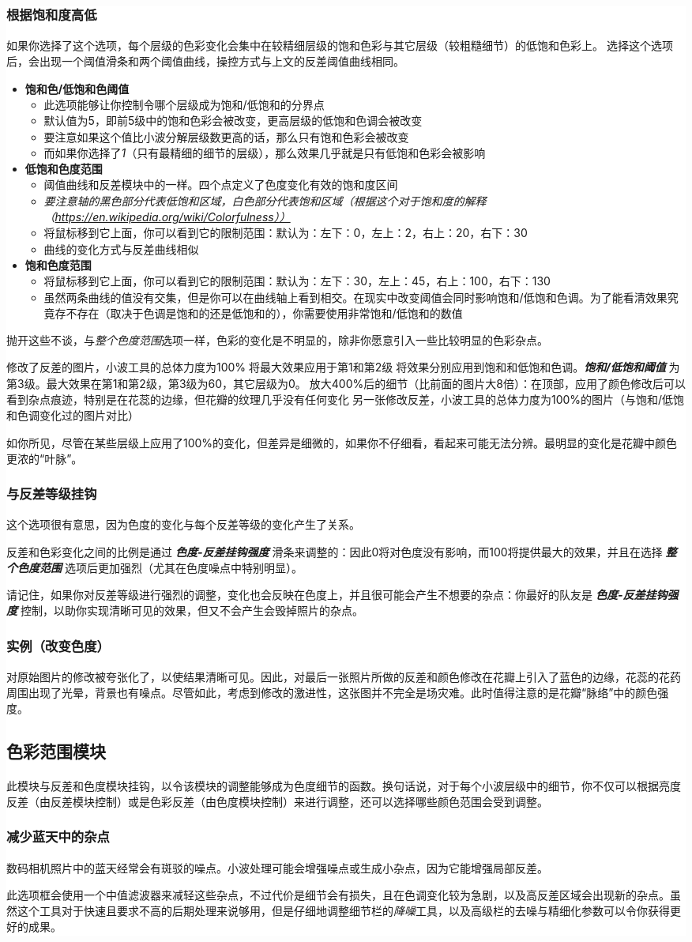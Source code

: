 ### 根据饱和度高低

如果你选择了这个选项，每个层级的色彩变化会集中在较精细层级的饱和色彩与其它层级（较粗糙细节）的低饱和色彩上。
选择这个选项后，会出现一个阈值滑条和两个阈值曲线，操控方式与上文的反差阈值曲线相同。

+ **饱和色/低饱和色阈值**
  + 此选项能够让你控制令哪个层级成为饱和/低饱和的分界点
  + 默认值为5，即前5级中的饱和色彩会被改变，更高层级的低饱和色调会被改变
  + 要注意如果这个值比小波分解层级数更高的话，那么只有饱和色彩会被改变
  + 而如果你选择了*1*（只有最精细的细节的层级），那么效果几乎就是只有低饱和色彩会被影响
+ **低饱和色度范围**
  + 阈值曲线和反差模块中的一样。四个点定义了色度变化有效的饱和度区间
  + *要注意轴的黑色部分代表低饱和区域，白色部分代表饱和区域（根据这个对于饱和度的解释（https://en.wikipedia.org/wiki/Colorfulness））*
  + 将鼠标移到它上面，你可以看到它的限制范围：默认为：左下：0，左上：2，右上：20，右下：30
  + 曲线的变化方式与反差曲线相似
+ **饱和色度范围**
  + 将鼠标移到它上面，你可以看到它的限制范围：默认为：左下：30，左上：45，右上：100，右下：130
  + 虽然两条曲线的值没有交集，但是你可以在曲线轴上看到相交。在现实中改变阈值会同时影响饱和/低饱和色调。为了能看清效果究竟存不存在（取决于色调是饱和的还是低饱和的），你需要使用非常饱和/低饱和的数值

抛开这些不谈，与*整个色度范围*选项一样，色彩的变化是不明显的，除非你愿意引入一些比较明显的色彩杂点。

修改了反差的图片，小波工具的总体力度为100%
将最大效果应用于第1和第2级
将效果分别应用到饱和和低饱和色调。***饱和/低饱和阈值*** 为第3级。最大效果在第1和第2级，第3级为60，其它层级为0。
放大400%后的细节（比前面的图片大8倍）：在顶部，应用了颜色修改后可以看到杂点痕迹，特别是在花蕊的边缘，但花瓣的纹理几乎没有任何变化
另一张修改反差，小波工具的总体力度为100%的图片（与饱和/低饱和色调变化过的图片对比）

如你所见，尽管在某些层级上应用了100%的变化，但差异是细微的，如果你不仔细看，看起来可能无法分辨。最明显的变化是花瓣中颜色更浓的“叶脉”。

### 与反差等级挂钩

这个选项很有意思，因为色度的变化与每个反差等级的变化产生了关系。

反差和色彩变化之间的比例是通过 ***色度-反差挂钩强度*** 滑条来调整的：因此0将对色度没有影响，而100将提供最大的效果，并且在选择 ***整个色度范围*** 选项后更加强烈（尤其在色度噪点中特别明显）。

请记住，如果你对反差等级进行强烈的调整，变化也会反映在色度上，并且很可能会产生不想要的杂点：你最好的队友是 ***色度-反差挂钩强度*** 控制，以助你实现清晰可见的效果，但又不会产生会毁掉照片的杂点。

### 实例（改变色度）

对原始图片的修改被夸张化了，以使结果清晰可见。因此，对最后一张照片所做的反差和颜色修改在花瓣上引入了蓝色的边缘，花蕊的花药周围出现了光晕，背景也有噪点。尽管如此，考虑到修改的激进性，这张图并不完全是场灾难。此时值得注意的是花瓣“脉络”中的颜色强度。

## 色彩范围模块

此模块与反差和色度模块挂钩，以令该模块的调整能够成为色度细节的函数。换句话说，对于每个小波层级中的细节，你不仅可以根据亮度反差（由反差模块控制）或是色彩反差（由色度模块控制）来进行调整，还可以选择哪些颜色范围会受到调整。

### 减少蓝天中的杂点

数码相机照片中的蓝天经常会有斑驳的噪点。小波处理可能会增强噪点或生成小杂点，因为它能增强局部反差。

此选项框会使用一个中值滤波器来减轻这些杂点，不过代价是细节会有损失，且在色调变化较为急剧，以及高反差区域会出现新的杂点。虽然这个工具对于快速且要求不高的后期处理来说够用，但是仔细地调整细节栏的*降噪*工具，以及高级栏的去噪与精细化参数可以令你获得更好的成果。
